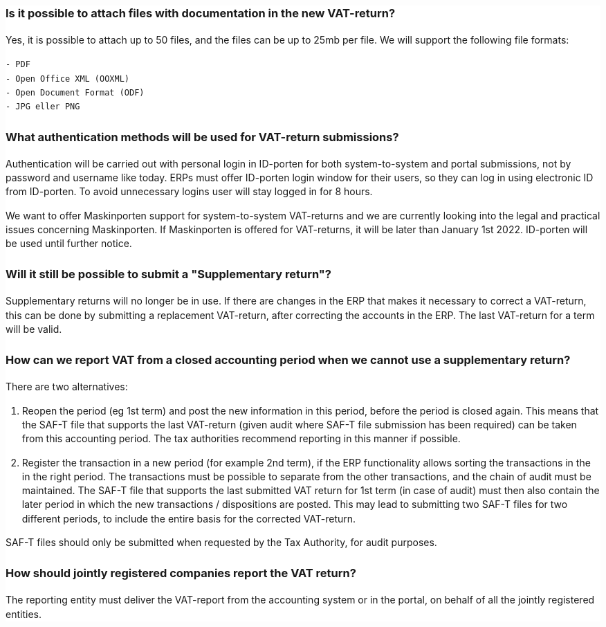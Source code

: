 ### Is it possible to attach files with documentation in the new VAT-return?

Yes, it is possible to attach up to 50 files, and the files can be up to 25mb per file.
We will support the following file formats:

    - PDF
    - Open Office XML (OOXML)
    - Open Document Format (ODF)
    - JPG eller PNG

### What authentication methods will be used for VAT-return submissions?

Authentication will be carried out with personal login in ID-porten for both system-to-system and portal submissions, not by password and username like today. ERPs must offer ID-porten login window for their users, so they can log in using electronic ID from ID-porten. To avoid unnecessary logins user will stay logged in for 8 hours.

We want to offer Maskinporten support for system-to-system VAT-returns and we are currently looking into the legal and practical issues concerning Maskinporten. If Maskinporten is offered for VAT-returns, it will be later than January 1st 2022. ID-porten will be used until further notice.

### Will it still be possible to submit a "Supplementary return"?

Supplementary returns will no longer be in use. If there are changes in the ERP that makes it necessary to correct a VAT-return, this can be done by submitting a replacement VAT-return, after correcting the accounts in the ERP. The last VAT-return for a term will be valid.

### How can we report VAT from a closed accounting period when we cannot use a supplementary return?

There are two alternatives:

1. Reopen the period (eg 1st term) and post the new information in this period, before the period is closed again. This means that the SAF-T file that supports the last VAT-return (given audit where SAF-T file submission has been required) can be taken from this accounting period. The tax authorities recommend reporting in this manner if possible.

2. Register the transaction in a new period (for example 2nd term), if the ERP functionality allows sorting the transactions in the in the right period. The transactions must be possible to separate from the other transactions, and the chain of audit must be maintained. The SAF-T file that supports the last submitted VAT return for 1st term (in case of audit) must then also contain the later period in which the new transactions / dispositions are posted. This may lead to submitting two SAF-T files for two different periods, to include the entire basis for the corrected VAT-return.

SAF-T files should only be submitted when requested by the Tax Authority, for audit purposes.

### How should jointly registered companies report the VAT return?

The reporting entity must deliver the VAT-report from the accounting system or in the portal, on behalf of all the jointly registered entities.

